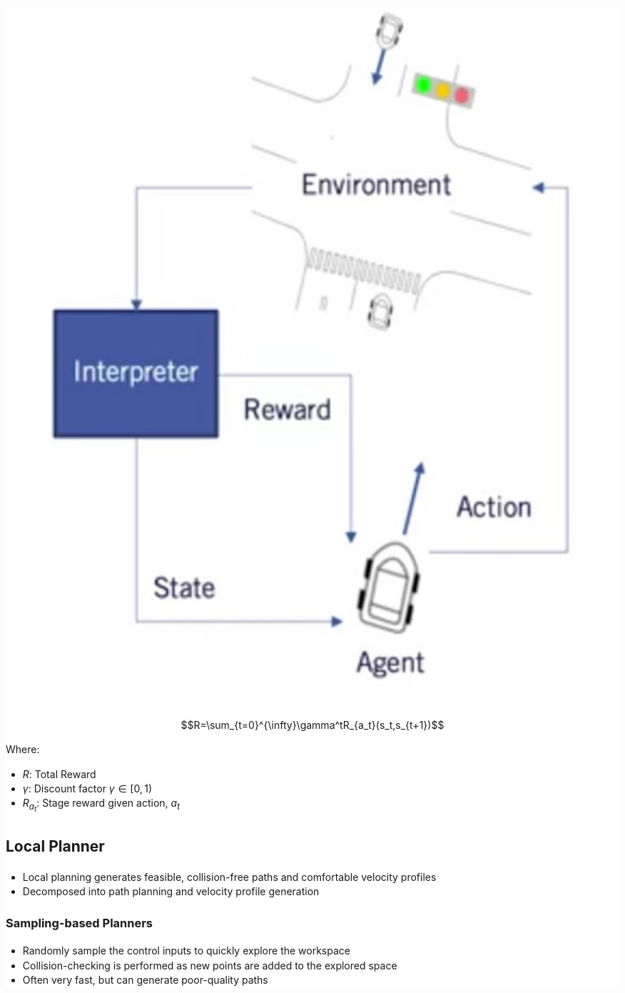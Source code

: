 <img alt="Finite States" src="./Reinforcement Learning model.jpg" style="height:50vh;margin:2em auto;display:block"/>

$$R=\sum_{t=0}^{\infty}\gamma^tR_{a_t}(s_t,s_{t+1})$$

Where:

* $R$: Total Reward
* $\gamma$: Discount factor $\gamma \in[0,1)$
* $R_{a_t}$: Stage reward given action, $a_t$

## Local Planner

* Local planning generates feasible, collision-free paths and comfortable velocity profiles
* Decomposed into path planning and velocity profile generation

### Sampling-based Planners

* Randomly sample the control inputs to quickly explore the workspace
* Collision-checking is performed as new points are added to the explored space
* Often very fast, but can generate poor-quality paths
